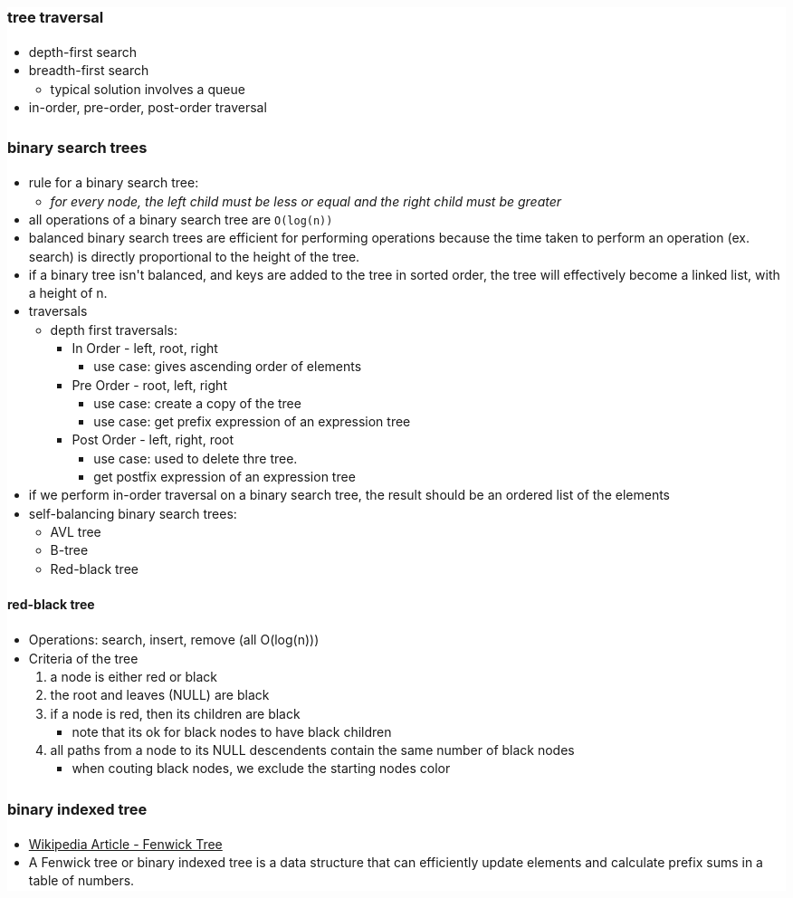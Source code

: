 ### tree traversal
* depth-first search
* breadth-first search
    * typical solution involves a queue
* in-order, pre-order, post-order traversal

### binary search trees
* rule for a binary search tree:
    * *for every node, the left child must be less or equal and the right
    child must be greater*
* all operations of a binary search tree are `O(log(n))`
* balanced binary search trees are efficient for performing operations because
    the time taken to perform an operation (ex. search) is directly
    proportional to the height of the tree.
* if a binary tree isn't balanced, and keys are added to the tree in sorted
    order, the tree will effectively become a linked list, with a height of n.
* traversals
    * depth first traversals: 
        * In Order - left, root, right
            * use case: gives ascending order of elements 
        * Pre Order - root, left, right
            * use case: create a copy of the tree
            * use case: get prefix expression of an expression tree
        * Post Order - left, right, root
            * use case: used to delete thre tree.
            * get postfix expression of an expression tree
* if we perform in-order traversal on a binary search tree, the result should be
    an ordered list of the elements
* self-balancing binary search trees:
    * AVL tree
    * B-tree
    * Red-black tree

#### red-black tree
* Operations: search, insert, remove (all O(log(n)))
* Criteria of the tree
    1. a node is either red or black
    2. the root and leaves (NULL) are black
    3. if a node is red, then its children are black
        * note that its ok for black nodes to have black children
    4. all paths from a node to its NULL descendents contain the same number of
       black nodes
        * when couting black nodes, we exclude the starting nodes color



### binary indexed tree
* [Wikipedia Article - Fenwick Tree](https://en.wikipedia.org/wiki/Fenwick_tree)
* A Fenwick tree or binary indexed tree is a data structure that can efficiently
    update elements and calculate prefix sums in a table of numbers.
    